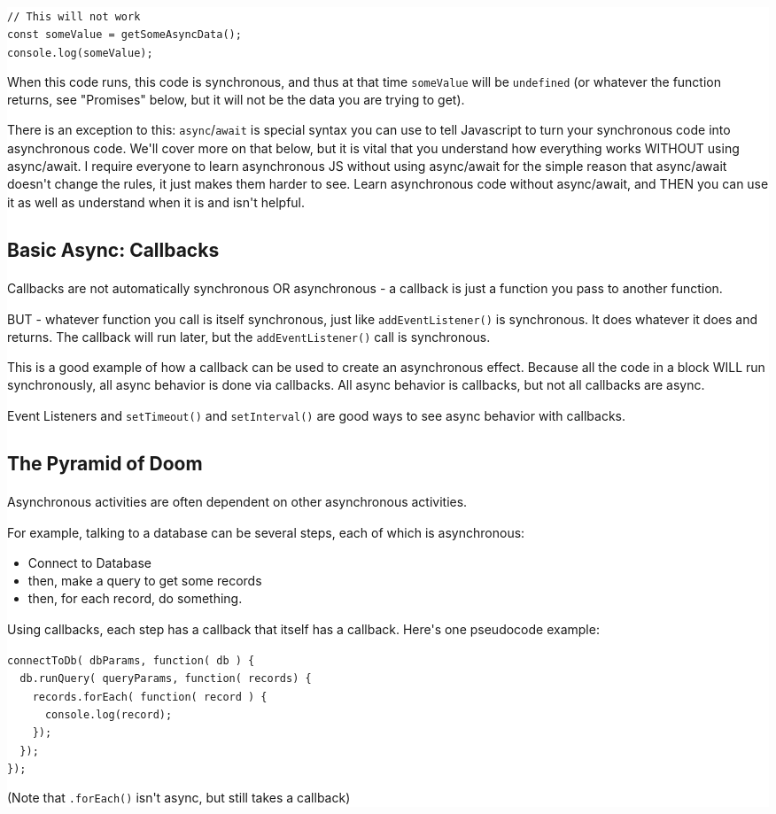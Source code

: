 ```
// This will not work
const someValue = getSomeAsyncData();
console.log(someValue);
```

When this code runs, this code is synchronous, and thus at that time `someValue` will be `undefined` (or whatever the function returns, see "Promises" below, but it will not be the data you are trying to get).

There is an exception to this: `async`/`await` is special syntax you can use to tell Javascript to turn your synchronous code into asynchronous code.  We'll cover more on that below, but it is vital that you understand how everything works WITHOUT using async/await.  I require everyone to learn asynchronous JS without using async/await for the simple reason that async/await doesn't change the rules, it just makes them harder to see.  Learn asynchronous code without async/await, and THEN you can use it as well as understand when it is and isn't helpful.

## Basic Async: Callbacks

Callbacks are not automatically synchronous OR asynchronous - a callback is just a function you pass to another function.

BUT - whatever function you call is itself synchronous, just like `addEventListener()` is synchronous.  It does whatever it does and returns.  The callback will run later, but the `addEventListener()` call is synchronous.

This is a good example of how a callback can be used to create an asynchronous effect.  Because all the code in a block WILL run synchronously, all async behavior is done via callbacks.  All async behavior is callbacks, but not all callbacks are async.

Event Listeners and `setTimeout()` and `setInterval()` are good ways to see async behavior with callbacks.

## The Pyramid of Doom

Asynchronous activities are often dependent on other asynchronous activities.

For example, talking to a database can be several steps, each of which is asynchronous:

* Connect to Database
* then, make a query to get some records
* then, for each record, do something.

Using callbacks, each step has a callback that itself has a callback.  Here's one pseudocode example:

```
connectToDb( dbParams, function( db ) { 
  db.runQuery( queryParams, function( records) { 
    records.forEach( function( record ) { 
      console.log(record);
    });
  });
});
```
(Note that `.forEach()` isn't async, but still takes a callback)
